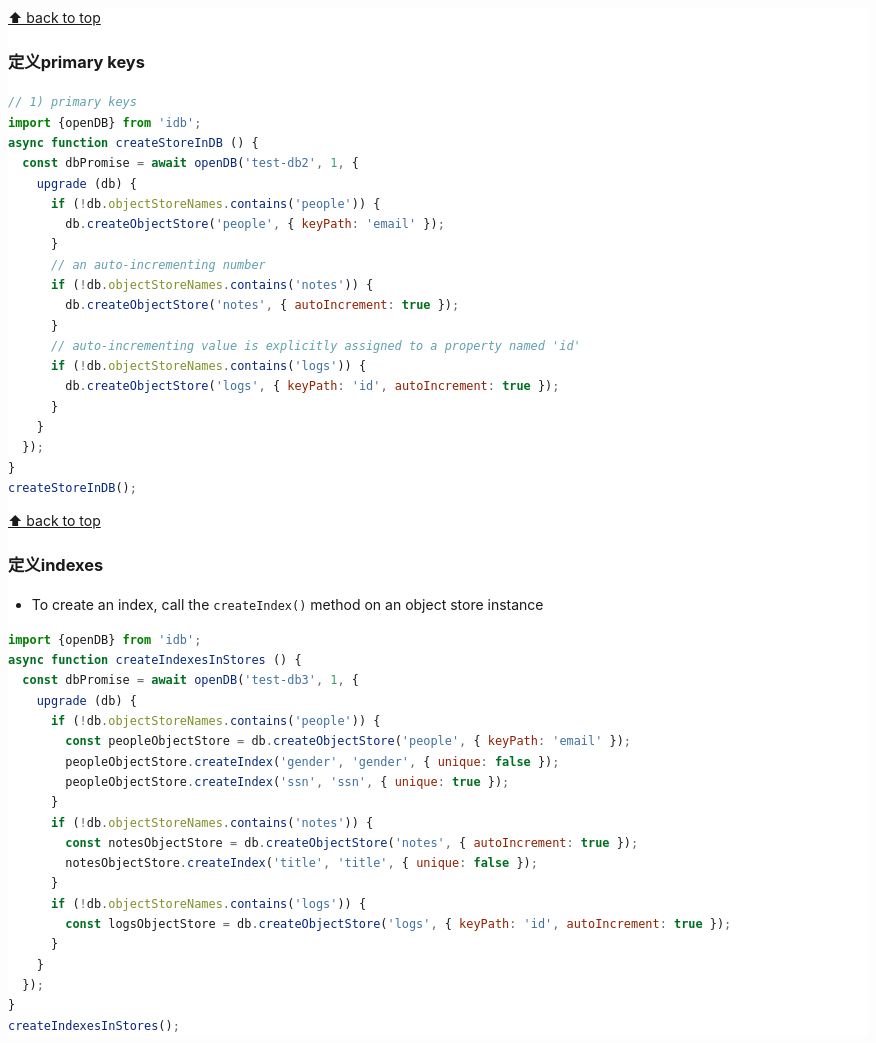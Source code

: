 [⬆ back to top](#top)

### 定义primary keys

```js
// 1) primary keys
import {openDB} from 'idb';
async function createStoreInDB () {
  const dbPromise = await openDB('test-db2', 1, {
    upgrade (db) {
      if (!db.objectStoreNames.contains('people')) {
        db.createObjectStore('people', { keyPath: 'email' });
      }
      // an auto-incrementing number
      if (!db.objectStoreNames.contains('notes')) {
        db.createObjectStore('notes', { autoIncrement: true });
      }
      // auto-incrementing value is explicitly assigned to a property named 'id'
      if (!db.objectStoreNames.contains('logs')) {
        db.createObjectStore('logs', { keyPath: 'id', autoIncrement: true });
      }
    }
  });
}
createStoreInDB();
```

[⬆ back to top](#top)

### 定义indexes

- To create an index, call the `createIndex()` method on an object store instance

```js
import {openDB} from 'idb';
async function createIndexesInStores () {
  const dbPromise = await openDB('test-db3', 1, {
    upgrade (db) {
      if (!db.objectStoreNames.contains('people')) {
        const peopleObjectStore = db.createObjectStore('people', { keyPath: 'email' });
        peopleObjectStore.createIndex('gender', 'gender', { unique: false });
        peopleObjectStore.createIndex('ssn', 'ssn', { unique: true });
      }
      if (!db.objectStoreNames.contains('notes')) {
        const notesObjectStore = db.createObjectStore('notes', { autoIncrement: true });
        notesObjectStore.createIndex('title', 'title', { unique: false });
      }
      if (!db.objectStoreNames.contains('logs')) {
        const logsObjectStore = db.createObjectStore('logs', { keyPath: 'id', autoIncrement: true });
      }
    }
  });
}
createIndexesInStores();
```
